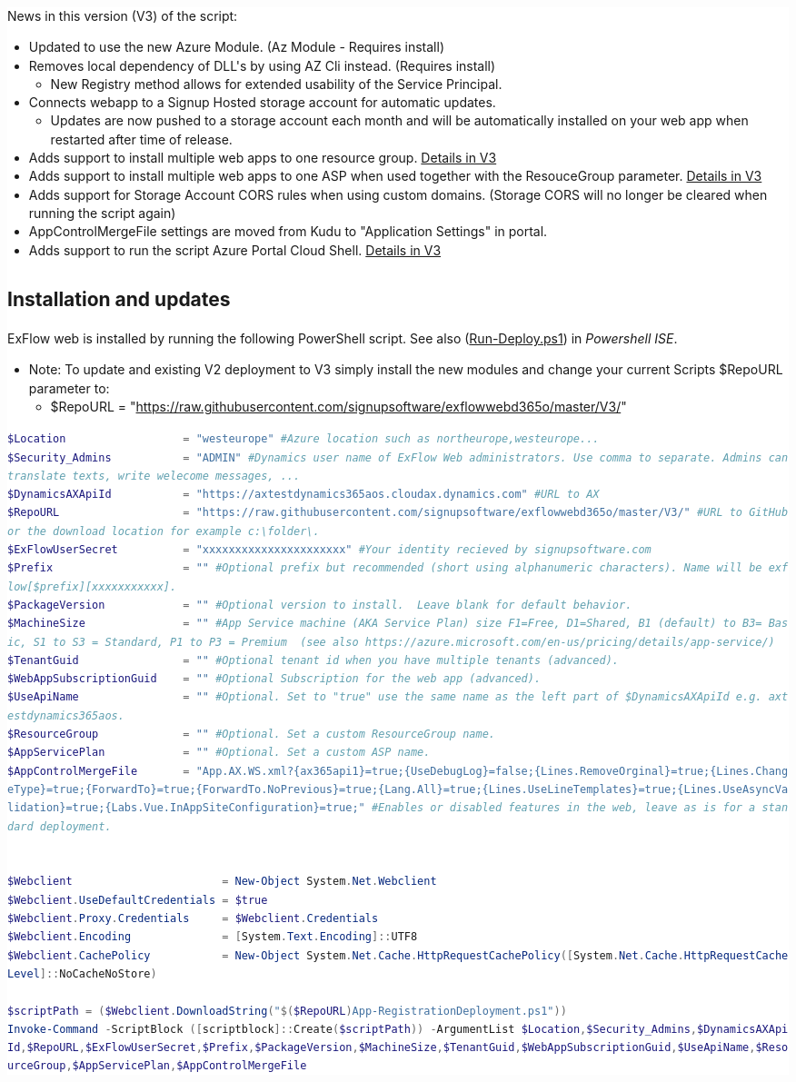 News in this version (V3) of the script: 
* Updated to use the new Azure Module. (Az Module - Requires install)
* Removes local dependency of DLL's by using AZ Cli instead. (Requires install)
    * New Registry method allows for extended usability of the Service Principal.
* Connects webapp to a Signup Hosted storage account for automatic updates.
    * Updates are now pushed to a storage account each month and will be automatically installed on your web app when restarted after time of release.
* Adds support to install multiple web apps to one resource group. [Details in V3](https://github.com/signupsoftware/exflowwebd365o/blob/master/V3)
* Adds support to install multiple web apps to one ASP when used together with the ResouceGroup parameter. [Details in V3](https://github.com/signupsoftware/exflowwebd365o/blob/master/V3)
* Adds support for Storage Account CORS rules when using custom domains. (Storage CORS will no longer be cleared when running the script again)
* AppControlMergeFile settings are moved from Kudu to "Application Settings" in portal.
* Adds support to run the script Azure Portal Cloud Shell. [Details in V3](https://github.com/signupsoftware/exflowwebd365o/blob/master/V3)



## Installation and updates
ExFlow web is installed by running the following PowerShell script. See also ([Run-Deploy.ps1](https://github.com/signupsoftware/exflowwebd365o/blob/master/V3/Run-Deploy.ps1)) in *Powershell ISE*. 

* Note: To update and existing V2 deployment to V3 simply install the new modules and change your current Scripts $RepoURL parameter to:
  * $RepoURL                   = "https://raw.githubusercontent.com/signupsoftware/exflowwebd365o/master/V3/" 

```powershell
$Location                  = "westeurope" #Azure location such as northeurope,westeurope...
$Security_Admins           = "ADMIN" #Dynamics user name of ExFlow Web administrators. Use comma to separate. Admins can translate texts, write welecome messages, ...
$DynamicsAXApiId           = "https://axtestdynamics365aos.cloudax.dynamics.com" #URL to AX
$RepoURL                   = "https://raw.githubusercontent.com/signupsoftware/exflowwebd365o/master/V3/" #URL to GitHub or the download location for example c:\folder\. 
$ExFlowUserSecret          = "xxxxxxxxxxxxxxxxxxxxxx" #Your identity recieved by signupsoftware.com
$Prefix                    = "" #Optional prefix but recommended (short using alphanumeric characters). Name will be exflow[$prefix][xxxxxxxxxxx].
$PackageVersion            = "" #Optional version to install.  Leave blank for default behavior.
$MachineSize               = "" #App Service machine (AKA Service Plan) size F1=Free, D1=Shared, B1 (default) to B3= Basic, S1 to S3 = Standard, P1 to P3 = Premium  (see also https://azure.microsoft.com/en-us/pricing/details/app-service/)
$TenantGuid                = "" #Optional tenant id when you have multiple tenants (advanced). 
$WebAppSubscriptionGuid    = "" #Optional Subscription for the web app (advanced).
$UseApiName                = "" #Optional. Set to "true" use the same name as the left part of $DynamicsAXApiId e.g. axtestdynamics365aos. 
$ResourceGroup             = "" #Optional. Set a custom ResourceGroup name.
$AppServicePlan            = "" #Optional. Set a custom ASP name.
$AppControlMergeFile       = "App.AX.WS.xml?{ax365api1}=true;{UseDebugLog}=false;{Lines.RemoveOrginal}=true;{Lines.ChangeType}=true;{ForwardTo}=true;{ForwardTo.NoPrevious}=true;{Lang.All}=true;{Lines.UseLineTemplates}=true;{Lines.UseAsyncValidation}=true;{Labs.Vue.InAppSiteConfiguration}=true;" #Enables or disabled features in the web, leave as is for a standard deployment.


$Webclient                       = New-Object System.Net.Webclient
$Webclient.UseDefaultCredentials = $true
$Webclient.Proxy.Credentials     = $Webclient.Credentials
$Webclient.Encoding              = [System.Text.Encoding]::UTF8
$Webclient.CachePolicy           = New-Object System.Net.Cache.HttpRequestCachePolicy([System.Net.Cache.HttpRequestCacheLevel]::NoCacheNoStore)

$scriptPath = ($Webclient.DownloadString("$($RepoURL)App-RegistrationDeployment.ps1"))
Invoke-Command -ScriptBlock ([scriptblock]::Create($scriptPath)) -ArgumentList $Location,$Security_Admins,$DynamicsAXApiId,$RepoURL,$ExFlowUserSecret,$Prefix,$PackageVersion,$MachineSize,$TenantGuid,$WebAppSubscriptionGuid,$UseApiName,$ResourceGroup,$AppServicePlan,$AppControlMergeFile
```